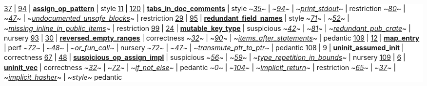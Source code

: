 [37](https://dtolnay.github.io/noisy-clippy/assign_op_pattern.html#local) | [94](https://dtolnay.github.io/noisy-clippy/assign_op_pattern.html#global) | **[assign_op_pattern](https://rust-lang.github.io/rust-clippy/master/index.html#assign_op_pattern)** | style
[11](https://dtolnay.github.io/noisy-clippy/tabs_in_doc_comments.html#local) | [120](https://dtolnay.github.io/noisy-clippy/tabs_in_doc_comments.html#global) | **[tabs_in_doc_comments](https://rust-lang.github.io/rust-clippy/master/index.html#tabs_in_doc_comments)** | style
~*[35](https://dtolnay.github.io/noisy-clippy/print_stdout.html#local)*~ | ~*[94](https://dtolnay.github.io/noisy-clippy/print_stdout.html#global)*~ | ~*[print_stdout](https://rust-lang.github.io/rust-clippy/master/index.html#print_stdout)*~ | restriction
~*[80](https://dtolnay.github.io/noisy-clippy/undocumented_unsafe_blocks.html#local)*~ | ~*[47](https://dtolnay.github.io/noisy-clippy/undocumented_unsafe_blocks.html#global)*~ | ~*[undocumented_unsafe_blocks](https://rust-lang.github.io/rust-clippy/master/index.html#undocumented_unsafe_blocks)*~ | restriction
[29](https://dtolnay.github.io/noisy-clippy/redundant_field_names.html#local) | [95](https://dtolnay.github.io/noisy-clippy/redundant_field_names.html#global) | **[redundant_field_names](https://rust-lang.github.io/rust-clippy/master/index.html#redundant_field_names)** | style
~*[71](https://dtolnay.github.io/noisy-clippy/missing_inline_in_public_items.html#local)*~ | ~*[52](https://dtolnay.github.io/noisy-clippy/missing_inline_in_public_items.html#global)*~ | ~*[missing_inline_in_public_items](https://rust-lang.github.io/rust-clippy/master/index.html#missing_inline_in_public_items)*~ | restriction
[99](https://dtolnay.github.io/noisy-clippy/mutable_key_type.html#local) | [24](https://dtolnay.github.io/noisy-clippy/mutable_key_type.html#global) | **[mutable_key_type](https://rust-lang.github.io/rust-clippy/master/index.html#mutable_key_type)** | suspicious
~*[42](https://dtolnay.github.io/noisy-clippy/redundant_pub_crate.html#local)*~ | ~*[81](https://dtolnay.github.io/noisy-clippy/redundant_pub_crate.html#global)*~ | ~*[redundant_pub_crate](https://rust-lang.github.io/rust-clippy/master/index.html#redundant_pub_crate)*~ | nursery
[93](https://dtolnay.github.io/noisy-clippy/reversed_empty_ranges.html#local) | [30](https://dtolnay.github.io/noisy-clippy/reversed_empty_ranges.html#global) | **[reversed_empty_ranges](https://rust-lang.github.io/rust-clippy/master/index.html#reversed_empty_ranges)** | correctness
~*[32](https://dtolnay.github.io/noisy-clippy/items_after_statements.html#local)*~ | ~*[90](https://dtolnay.github.io/noisy-clippy/items_after_statements.html#global)*~ | ~*[items_after_statements](https://rust-lang.github.io/rust-clippy/master/index.html#items_after_statements)*~ | pedantic
[109](https://dtolnay.github.io/noisy-clippy/map_entry.html#local) | [12](https://dtolnay.github.io/noisy-clippy/map_entry.html#global) | **[map_entry](https://rust-lang.github.io/rust-clippy/master/index.html#map_entry)** | perf
~*[72](https://dtolnay.github.io/noisy-clippy/or_fun_call.html#local)*~ | ~*[48](https://dtolnay.github.io/noisy-clippy/or_fun_call.html#global)*~ | ~*[or_fun_call](https://rust-lang.github.io/rust-clippy/master/index.html#or_fun_call)*~ | nursery
~*[72](https://dtolnay.github.io/noisy-clippy/transmute_ptr_to_ptr.html#local)*~ | ~*[47](https://dtolnay.github.io/noisy-clippy/transmute_ptr_to_ptr.html#global)*~ | ~*[transmute_ptr_to_ptr](https://rust-lang.github.io/rust-clippy/master/index.html#transmute_ptr_to_ptr)*~ | pedantic
[108](https://dtolnay.github.io/noisy-clippy/uninit_assumed_init.html#local) | [9](https://dtolnay.github.io/noisy-clippy/uninit_assumed_init.html#global) | **[uninit_assumed_init](https://rust-lang.github.io/rust-clippy/master/index.html#uninit_assumed_init)** | correctness
[67](https://dtolnay.github.io/noisy-clippy/suspicious_op_assign_impl.html#local) | [48](https://dtolnay.github.io/noisy-clippy/suspicious_op_assign_impl.html#global) | **[suspicious_op_assign_impl](https://rust-lang.github.io/rust-clippy/master/index.html#suspicious_op_assign_impl)** | suspicious
~*[56](https://dtolnay.github.io/noisy-clippy/type_repetition_in_bounds.html#local)*~ | ~*[59](https://dtolnay.github.io/noisy-clippy/type_repetition_in_bounds.html#global)*~ | ~*[type_repetition_in_bounds](https://rust-lang.github.io/rust-clippy/master/index.html#type_repetition_in_bounds)*~ | nursery
[109](https://dtolnay.github.io/noisy-clippy/uninit_vec.html#local) | [6](https://dtolnay.github.io/noisy-clippy/uninit_vec.html#global) | **[uninit_vec](https://rust-lang.github.io/rust-clippy/master/index.html#uninit_vec)** | correctness
~*[32](https://dtolnay.github.io/noisy-clippy/if_not_else.html#local)*~ | ~*[72](https://dtolnay.github.io/noisy-clippy/if_not_else.html#global)*~ | ~*[if_not_else](https://rust-lang.github.io/rust-clippy/master/index.html#if_not_else)*~ | pedantic
~*0*~ | ~*[104](https://dtolnay.github.io/noisy-clippy/implicit_return.html#global)*~ | ~*[implicit_return](https://rust-lang.github.io/rust-clippy/master/index.html#implicit_return)*~ | restriction
~*[65](https://dtolnay.github.io/noisy-clippy/implicit_hasher.html#local)*~ | ~*[37](https://dtolnay.github.io/noisy-clippy/implicit_hasher.html#global)*~ | ~*[implicit_hasher](https://rust-lang.github.io/rust-clippy/master/index.html#implicit_hasher)*~ | ~*style*~ pedantic
